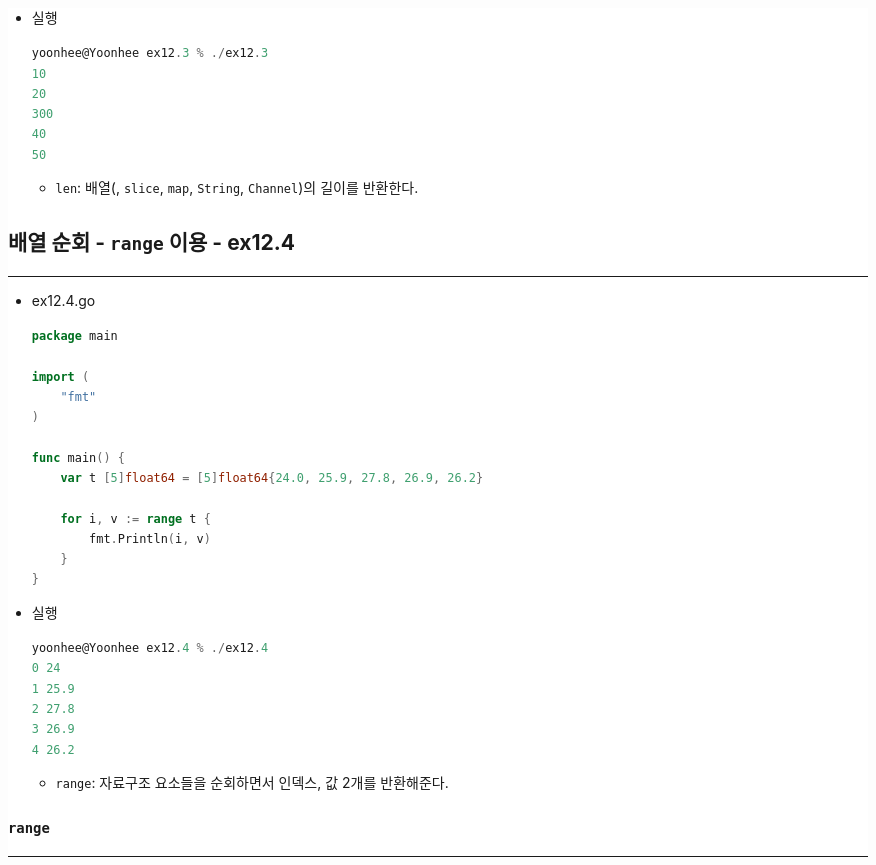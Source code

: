 - 실행
    
    ```powershell
    yoonhee@Yoonhee ex12.3 % ./ex12.3
    10
    20
    300
    40
    50
    ```
    
    - `len`: 배열(, `slice`, `map`, `String`, `Channel`)의 길이를 반환한다.

## 배열 순회 - `range` 이용 - ex12.4

---

- ex12.4.go
    
    ```go
    package main
    
    import (
    	"fmt"
    )
    
    func main() {
    	var t [5]float64 = [5]float64{24.0, 25.9, 27.8, 26.9, 26.2}
    
    	for i, v := range t {
    		fmt.Println(i, v)
    	}
    }
    ```
    
- 실행
    
    ```powershell
    yoonhee@Yoonhee ex12.4 % ./ex12.4 
    0 24
    1 25.9
    2 27.8
    3 26.9
    4 26.2
    ```
    
    - `range`: 자료구조 요소들을 순회하면서 인덱스, 값 2개를 반환해준다.

### `range`

---

